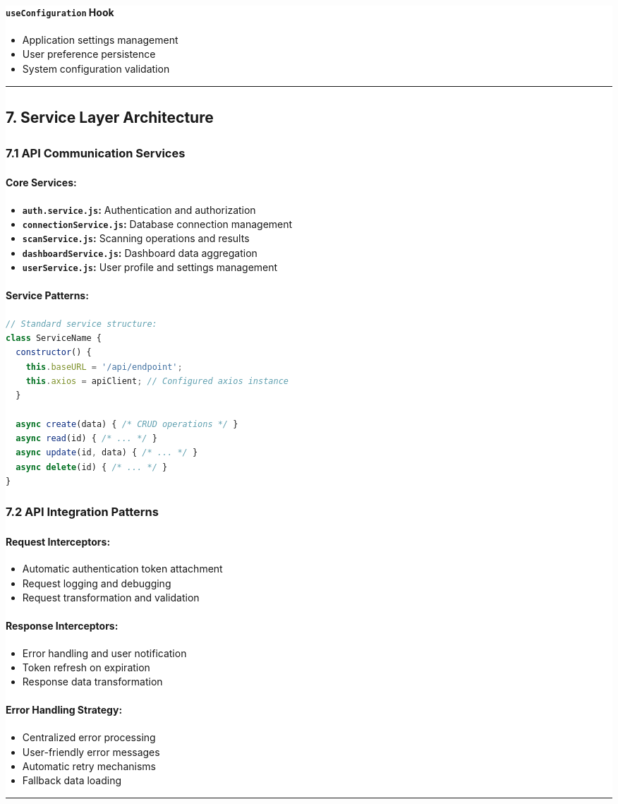 #### `useConfiguration` Hook
- Application settings management
- User preference persistence
- System configuration validation

---

## 7. Service Layer Architecture

### 7.1 API Communication Services

#### Core Services:
- **`auth.service.js`:** Authentication and authorization
- **`connectionService.js`:** Database connection management
- **`scanService.js`:** Scanning operations and results
- **`dashboardService.js`:** Dashboard data aggregation
- **`userService.js`:** User profile and settings management

#### Service Patterns:
```javascript
// Standard service structure:
class ServiceName {
  constructor() {
    this.baseURL = '/api/endpoint';
    this.axios = apiClient; // Configured axios instance
  }

  async create(data) { /* CRUD operations */ }
  async read(id) { /* ... */ }
  async update(id, data) { /* ... */ }
  async delete(id) { /* ... */ }
}
```

### 7.2 API Integration Patterns

#### Request Interceptors:
- Automatic authentication token attachment
- Request logging and debugging
- Request transformation and validation

#### Response Interceptors:
- Error handling and user notification
- Token refresh on expiration
- Response data transformation

#### Error Handling Strategy:
- Centralized error processing
- User-friendly error messages
- Automatic retry mechanisms
- Fallback data loading

---